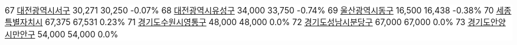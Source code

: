   <tr class="item">
    <td>67</td>
    <td><a href="/apt/대전광역시서구">대전광역시서구</a></td>
    <td>30,271</td>
    <td>30,250</td>
    <td>-0.07%</td>
  </tr>

  <tr class="item">
    <td>68</td>
    <td><a href="/apt/대전광역시유성구">대전광역시유성구</a></td>
    <td>34,000</td>
    <td>33,750</td>
    <td>-0.74%</td>
  </tr>

  <tr class="item">
    <td>69</td>
    <td><a href="/apt/울산광역시동구">울산광역시동구</a></td>
    <td>16,500</td>
    <td>16,438</td>
    <td>-0.38%</td>
  </tr>

  <tr class="item">
    <td>70</td>
    <td><a href="/apt/세종특별자치시">세종특별자치시</a></td>
    <td>67,375</td>
    <td>67,531</td>
    <td>0.23%</td>
  </tr>

  <tr class="item">
    <td>71</td>
    <td><a href="/apt/경기도수원시영통구">경기도수원시영통구</a></td>
    <td>48,000</td>
    <td>48,000</td>
    <td>0.0%</td>
  </tr>

  <tr class="item">
    <td>72</td>
    <td><a href="/apt/경기도성남시분당구">경기도성남시분당구</a></td>
    <td>67,000</td>
    <td>67,000</td>
    <td>0.0%</td>
  </tr>

  <tr class="item">
    <td>73</td>
    <td><a href="/apt/경기도안양시만안구">경기도안양시만안구</a></td>
    <td>54,000</td>
    <td>54,000</td>
    <td>0.0%</td>
  </tr>
